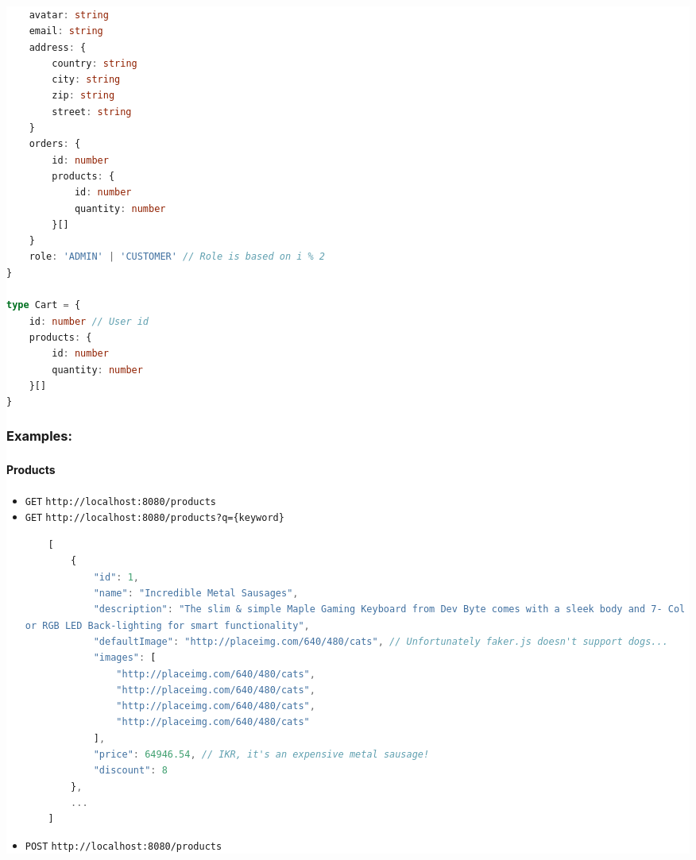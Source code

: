 ```typescript
	avatar: string
	email: string
	address: {
		country: string
		city: string
		zip: string
		street: string
	}
	orders: {
		id: number
		products: {
			id: number
			quantity: number
		}[]
	}
	role: 'ADMIN' | 'CUSTOMER' // Role is based on i % 2
}

type Cart = {
	id: number // User id
	products: {
		id: number
		quantity: number
	}[]
}
```

### Examples:

#### Products

-   `GET` `http://localhost:8080/products`
-   `GET` `http://localhost:8080/products?q={keyword}`
    ```javascript
        [
            {
                "id": 1,
                "name": "Incredible Metal Sausages",
                "description": "The slim & simple Maple Gaming Keyboard from Dev Byte comes with a sleek body and 7- Color RGB LED Back-lighting for smart functionality",
                "defaultImage": "http://placeimg.com/640/480/cats", // Unfortunately faker.js doesn't support dogs...
                "images": [
                    "http://placeimg.com/640/480/cats",
                    "http://placeimg.com/640/480/cats",
                    "http://placeimg.com/640/480/cats",
                    "http://placeimg.com/640/480/cats"
                ],
                "price": 64946.54, // IKR, it's an expensive metal sausage!
                "discount": 8
            },
            ...
        ]
    ```
-   `POST` `http://localhost:8080/products`
